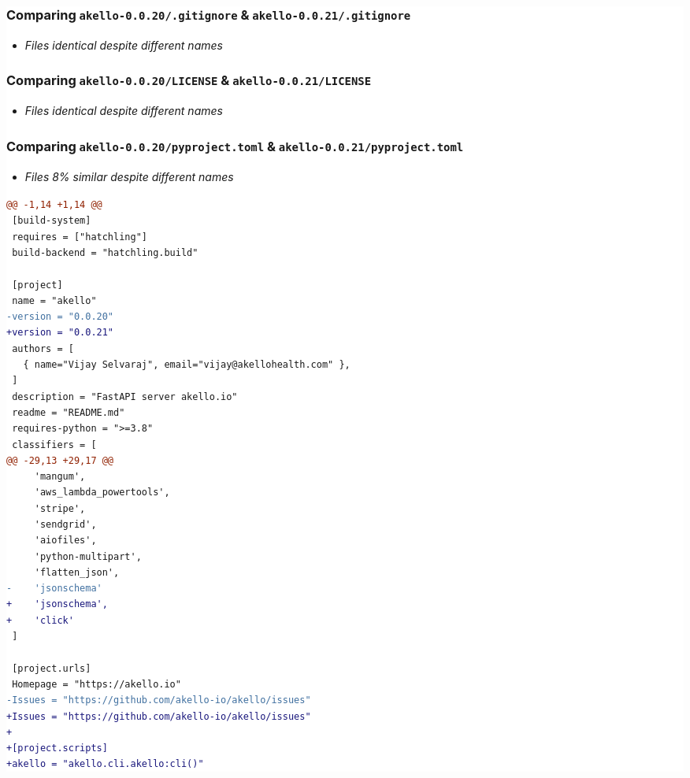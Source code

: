 ### Comparing `akello-0.0.20/.gitignore` & `akello-0.0.21/.gitignore`

 * *Files identical despite different names*

### Comparing `akello-0.0.20/LICENSE` & `akello-0.0.21/LICENSE`

 * *Files identical despite different names*

### Comparing `akello-0.0.20/pyproject.toml` & `akello-0.0.21/pyproject.toml`

 * *Files 8% similar despite different names*

```diff
@@ -1,14 +1,14 @@
 [build-system]
 requires = ["hatchling"]
 build-backend = "hatchling.build"
 
 [project]
 name = "akello"
-version = "0.0.20"
+version = "0.0.21"
 authors = [
   { name="Vijay Selvaraj", email="vijay@akellohealth.com" },
 ]
 description = "FastAPI server akello.io"
 readme = "README.md"
 requires-python = ">=3.8"
 classifiers = [
@@ -29,13 +29,17 @@
     'mangum',
     'aws_lambda_powertools',
     'stripe',
     'sendgrid',
     'aiofiles',
     'python-multipart',
     'flatten_json',
-    'jsonschema'
+    'jsonschema',
+    'click'
 ]
 
 [project.urls]
 Homepage = "https://akello.io"
-Issues = "https://github.com/akello-io/akello/issues"
+Issues = "https://github.com/akello-io/akello/issues"
+
+[project.scripts]
+akello = "akello.cli.akello:cli()"
```
